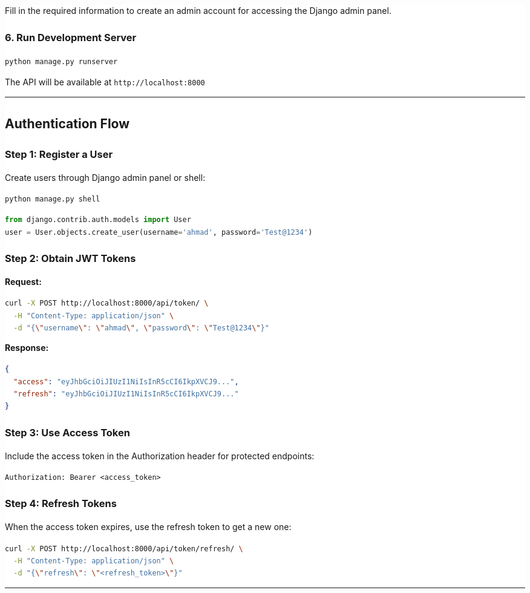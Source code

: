 Fill in the required information to create an admin account for accessing the Django admin panel.

### 6. Run Development Server

```bash
python manage.py runserver
```

The API will be available at `http://localhost:8000`

---

## Authentication Flow

### Step 1: Register a User

Create users through Django admin panel or shell:

```bash
python manage.py shell
```

```python
from django.contrib.auth.models import User
user = User.objects.create_user(username='ahmad', password='Test@1234')
```

### Step 2: Obtain JWT Tokens

**Request:**
```bash
curl -X POST http://localhost:8000/api/token/ \
  -H "Content-Type: application/json" \
  -d "{\"username\": \"ahmad\", \"password\": \"Test@1234\"}"
```

**Response:**
```json
{
  "access": "eyJhbGciOiJIUzI1NiIsInR5cCI6IkpXVCJ9...",
  "refresh": "eyJhbGciOiJIUzI1NiIsInR5cCI6IkpXVCJ9..."
}
```

### Step 3: Use Access Token

Include the access token in the Authorization header for protected endpoints:

```
Authorization: Bearer <access_token>
```

### Step 4: Refresh Tokens

When the access token expires, use the refresh token to get a new one:

```bash
curl -X POST http://localhost:8000/api/token/refresh/ \
  -H "Content-Type: application/json" \
  -d "{\"refresh\": \"<refresh_token>\"}"
```

---
